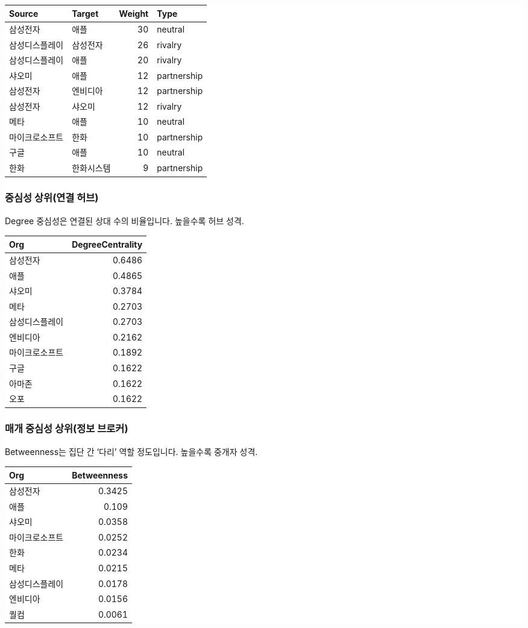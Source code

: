 | Source   | Target   |   Weight | Type        |
|:---------|:---------|---------:|:------------|
| 삼성전자     | 애플       |       30 | neutral     |
| 삼성디스플레이  | 삼성전자     |       26 | rivalry     |
| 삼성디스플레이  | 애플       |       20 | rivalry     |
| 샤오미      | 애플       |       12 | partnership |
| 삼성전자     | 엔비디아     |       12 | partnership |
| 삼성전자     | 샤오미      |       12 | rivalry     |
| 메타       | 애플       |       10 | neutral     |
| 마이크로소프트  | 한화       |       10 | partnership |
| 구글       | 애플       |       10 | neutral     |
| 한화       | 한화시스템    |        9 | partnership |

### 중심성 상위(연결 허브)
Degree 중심성은 연결된 상대 수의 비율입니다. 높을수록 허브 성격.

| Org     |   DegreeCentrality |
|:--------|-------------------:|
| 삼성전자    |             0.6486 |
| 애플      |             0.4865 |
| 샤오미     |             0.3784 |
| 메타      |             0.2703 |
| 삼성디스플레이 |             0.2703 |
| 엔비디아    |             0.2162 |
| 마이크로소프트 |             0.1892 |
| 구글      |             0.1622 |
| 아마존     |             0.1622 |
| 오포      |             0.1622 |

### 매개 중심성 상위(정보 브로커)
Betweenness는 집단 간 ‘다리’ 역할 정도입니다. 높을수록 중개자 성격.

| Org     |   Betweenness |
|:--------|--------------:|
| 삼성전자    |        0.3425 |
| 애플      |        0.109  |
| 샤오미     |        0.0358 |
| 마이크로소프트 |        0.0252 |
| 한화      |        0.0234 |
| 메타      |        0.0215 |
| 삼성디스플레이 |        0.0178 |
| 엔비디아    |        0.0156 |
| 퀄컴      |        0.0061 |